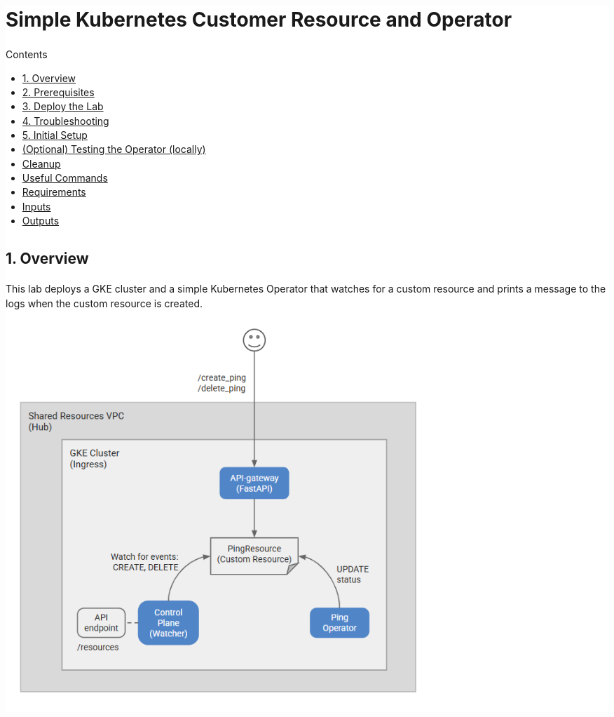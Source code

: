 
# Simple Kubernetes Customer Resource and Operator 

Contents
- [1. Overview](#1-overview)
- [2. Prerequisites](#2-prerequisites)
- [3. Deploy the Lab](#3-deploy-the-lab)
- [4. Troubleshooting](#4-troubleshooting)
- [5. Initial Setup](#5-initial-setup)
- [(Optional) Testing the Operator (locally)](#optional-testing-the-operator-locally)
- [Cleanup](#cleanup)
- [Useful Commands](#useful-commands)
- [Requirements](#requirements)
- [Inputs](#inputs)
- [Outputs](#outputs)


## 1. Overview

This lab deploys a GKE cluster and a simple Kubernetes Operator that watches for a custom resource and prints a message to the logs when the custom resource is created.

<img src="images/image.png" alt="FastAPI Web Interface" width="600"/>
